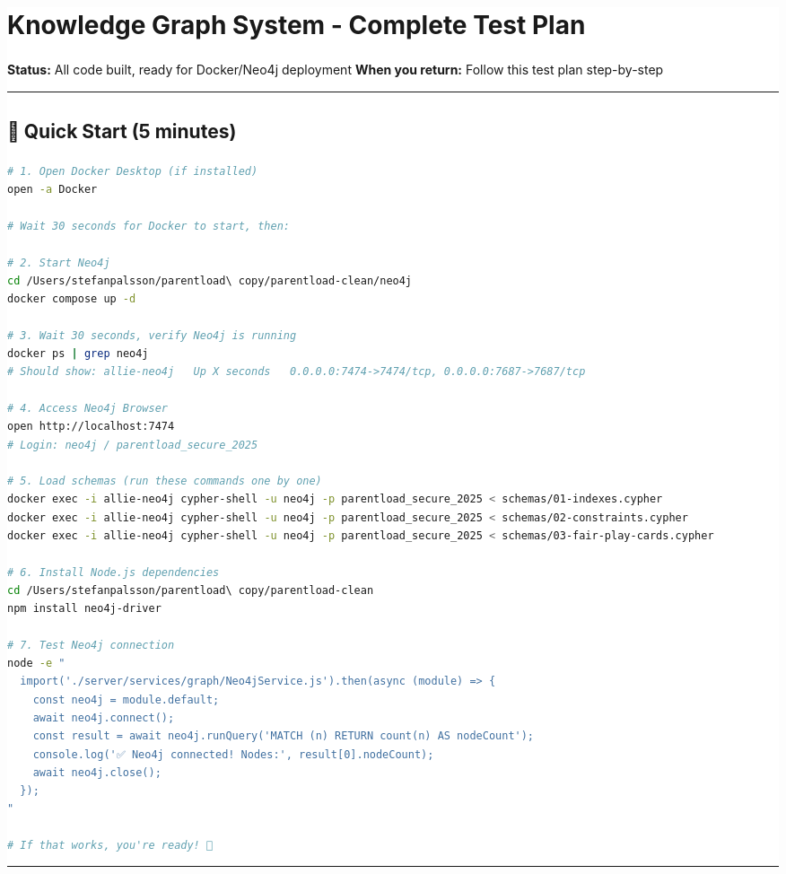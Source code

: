 # Knowledge Graph System - Complete Test Plan

**Status:** All code built, ready for Docker/Neo4j deployment
**When you return:** Follow this test plan step-by-step

---

## 🚀 Quick Start (5 minutes)

```bash
# 1. Open Docker Desktop (if installed)
open -a Docker

# Wait 30 seconds for Docker to start, then:

# 2. Start Neo4j
cd /Users/stefanpalsson/parentload\ copy/parentload-clean/neo4j
docker compose up -d

# 3. Wait 30 seconds, verify Neo4j is running
docker ps | grep neo4j
# Should show: allie-neo4j   Up X seconds   0.0.0.0:7474->7474/tcp, 0.0.0.0:7687->7687/tcp

# 4. Access Neo4j Browser
open http://localhost:7474
# Login: neo4j / parentload_secure_2025

# 5. Load schemas (run these commands one by one)
docker exec -i allie-neo4j cypher-shell -u neo4j -p parentload_secure_2025 < schemas/01-indexes.cypher
docker exec -i allie-neo4j cypher-shell -u neo4j -p parentload_secure_2025 < schemas/02-constraints.cypher
docker exec -i allie-neo4j cypher-shell -u neo4j -p parentload_secure_2025 < schemas/03-fair-play-cards.cypher

# 6. Install Node.js dependencies
cd /Users/stefanpalsson/parentload\ copy/parentload-clean
npm install neo4j-driver

# 7. Test Neo4j connection
node -e "
  import('./server/services/graph/Neo4jService.js').then(async (module) => {
    const neo4j = module.default;
    await neo4j.connect();
    const result = await neo4j.runQuery('MATCH (n) RETURN count(n) AS nodeCount');
    console.log('✅ Neo4j connected! Nodes:', result[0].nodeCount);
    await neo4j.close();
  });
"

# If that works, you're ready! 🎉
```

---